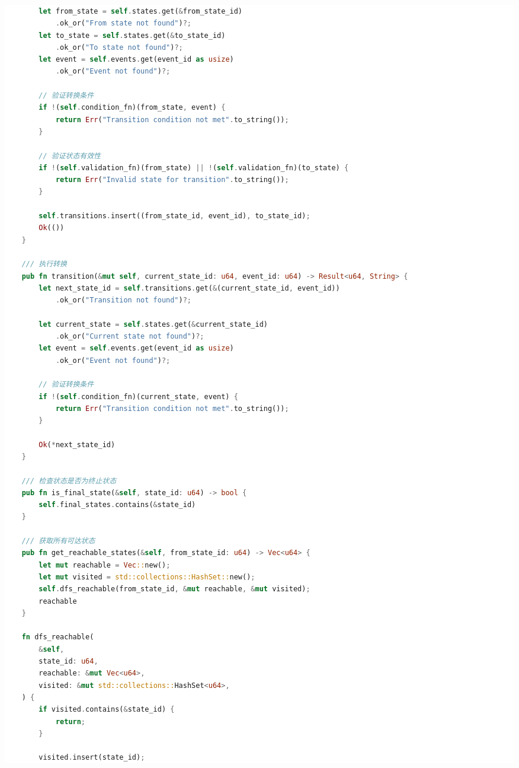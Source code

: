 ```rust
        let from_state = self.states.get(&from_state_id)
            .ok_or("From state not found")?;
        let to_state = self.states.get(&to_state_id)
            .ok_or("To state not found")?;
        let event = self.events.get(event_id as usize)
            .ok_or("Event not found")?;

        // 验证转换条件
        if !(self.condition_fn)(from_state, event) {
            return Err("Transition condition not met".to_string());
        }

        // 验证状态有效性
        if !(self.validation_fn)(from_state) || !(self.validation_fn)(to_state) {
            return Err("Invalid state for transition".to_string());
        }

        self.transitions.insert((from_state_id, event_id), to_state_id);
        Ok(())
    }

    /// 执行转换
    pub fn transition(&mut self, current_state_id: u64, event_id: u64) -> Result<u64, String> {
        let next_state_id = self.transitions.get(&(current_state_id, event_id))
            .ok_or("Transition not found")?;
        
        let current_state = self.states.get(&current_state_id)
            .ok_or("Current state not found")?;
        let event = self.events.get(event_id as usize)
            .ok_or("Event not found")?;

        // 验证转换条件
        if !(self.condition_fn)(current_state, event) {
            return Err("Transition condition not met".to_string());
        }

        Ok(*next_state_id)
    }

    /// 检查状态是否为终止状态
    pub fn is_final_state(&self, state_id: u64) -> bool {
        self.final_states.contains(&state_id)
    }

    /// 获取所有可达状态
    pub fn get_reachable_states(&self, from_state_id: u64) -> Vec<u64> {
        let mut reachable = Vec::new();
        let mut visited = std::collections::HashSet::new();
        self.dfs_reachable(from_state_id, &mut reachable, &mut visited);
        reachable
    }

    fn dfs_reachable(
        &self,
        state_id: u64,
        reachable: &mut Vec<u64>,
        visited: &mut std::collections::HashSet<u64>,
    ) {
        if visited.contains(&state_id) {
            return;
        }
        
        visited.insert(state_id);
```